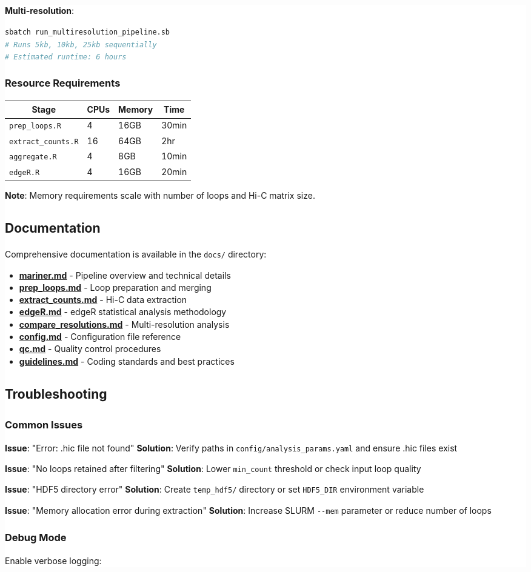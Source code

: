 **Multi-resolution**:

```bash
sbatch run_multiresolution_pipeline.sb
# Runs 5kb, 10kb, 25kb sequentially
# Estimated runtime: 6 hours
```

### Resource Requirements

| Stage | CPUs | Memory | Time |
|-------|------|--------|------|
| `prep_loops.R` | 4 | 16GB | 30min |
| `extract_counts.R` | 16 | 64GB | 2hr |
| `aggregate.R` | 4 | 8GB | 10min |
| `edgeR.R` | 4 | 16GB | 20min |

**Note**: Memory requirements scale with number of loops and Hi-C matrix size.

## Documentation

Comprehensive documentation is available in the `docs/` directory:

- **[mariner.md](docs/mariner.md)** - Pipeline overview and technical details
- **[prep_loops.md](docs/prep_loops.md)** - Loop preparation and merging
- **[extract_counts.md](docs/extract_counts.md)** - Hi-C data extraction
- **[edgeR.md](docs/edgeR.md)** - edgeR statistical analysis methodology
- **[compare_resolutions.md](docs/compare_resolutions.md)** - Multi-resolution analysis
- **[config.md](docs/config.md)** - Configuration file reference
- **[qc.md](docs/qc.md)** - Quality control procedures
- **[guidelines.md](docs/guidelines.md)** - Coding standards and best practices

## Troubleshooting

### Common Issues

**Issue**: "Error: .hic file not found"
**Solution**: Verify paths in `config/analysis_params.yaml` and ensure .hic files exist

**Issue**: "No loops retained after filtering"
**Solution**: Lower `min_count` threshold or check input loop quality

**Issue**: "HDF5 directory error"
**Solution**: Create `temp_hdf5/` directory or set `HDF5_DIR` environment variable

**Issue**: "Memory allocation error during extraction"
**Solution**: Increase SLURM `--mem` parameter or reduce number of loops

### Debug Mode

Enable verbose logging:
